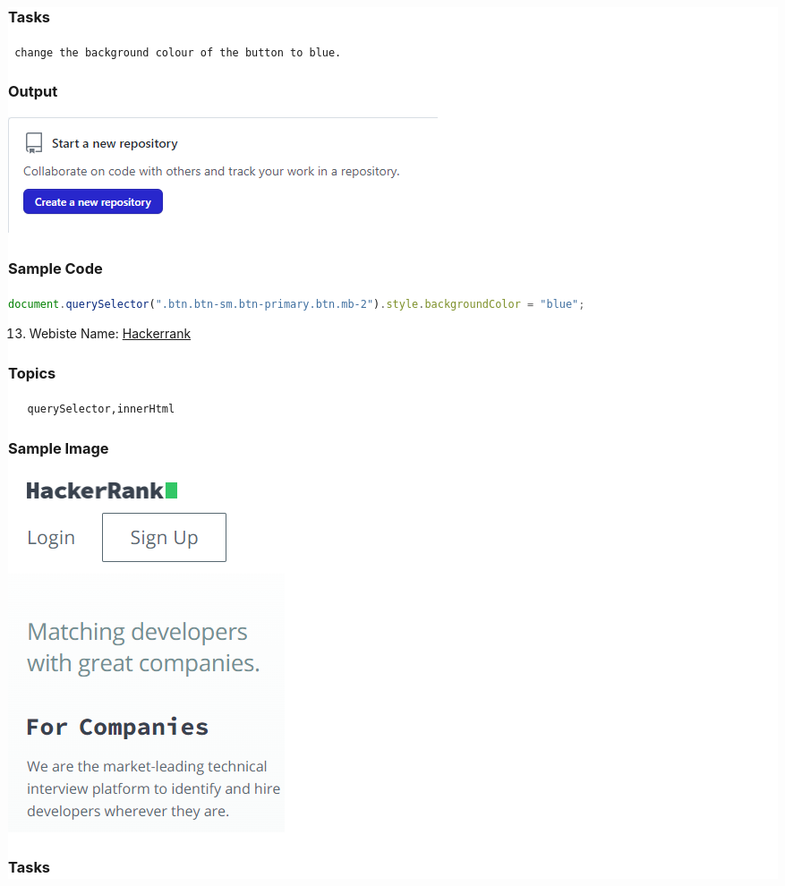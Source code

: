 ### Tasks

     change the background colour of the button to blue.

### Output

![Output](./images/Pic23.png)

### Sample Code
```javascript
document.querySelector(".btn.btn-sm.btn-primary.btn.mb-2").style.backgroundColor = "blue";
```

13. Webiste Name: [Hackerrank](https://www.hackerrank.com/)

### Topics

       querySelector,innerHtml

### Sample Image

![Sample One](./images/Pic24.png)

### Tasks
